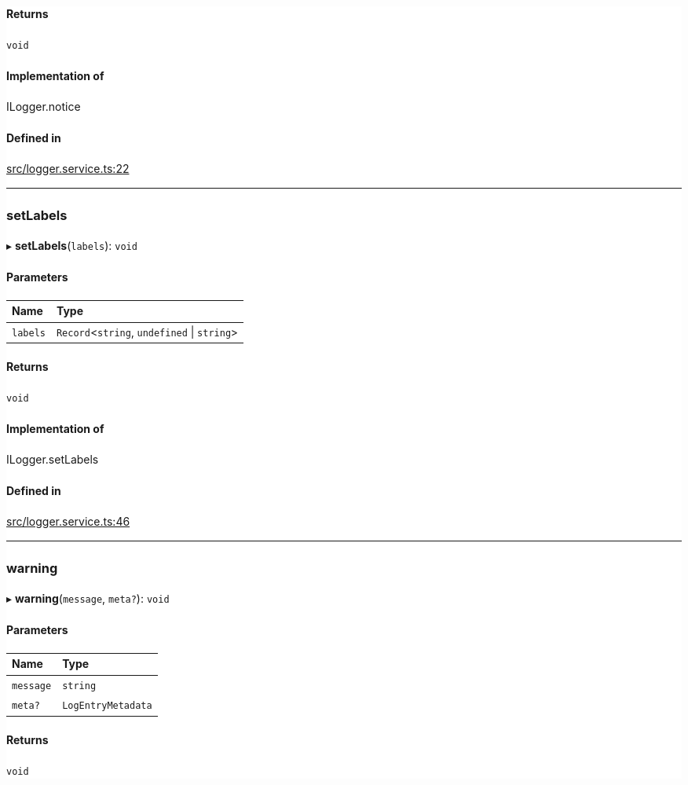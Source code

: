 #### Returns

`void`

#### Implementation of

ILogger.notice

#### Defined in

[src/logger.service.ts:22](https://github.com/igrek8/gc-json-logger-nestjs/blob/f89aa7f/src/logger.service.ts#L22)

___

### setLabels

▸ **setLabels**(`labels`): `void`

#### Parameters

| Name | Type |
| :------ | :------ |
| `labels` | `Record`<`string`, `undefined` \| `string`\> |

#### Returns

`void`

#### Implementation of

ILogger.setLabels

#### Defined in

[src/logger.service.ts:46](https://github.com/igrek8/gc-json-logger-nestjs/blob/f89aa7f/src/logger.service.ts#L46)

___

### warning

▸ **warning**(`message`, `meta?`): `void`

#### Parameters

| Name | Type |
| :------ | :------ |
| `message` | `string` |
| `meta?` | `LogEntryMetadata` |

#### Returns

`void`
